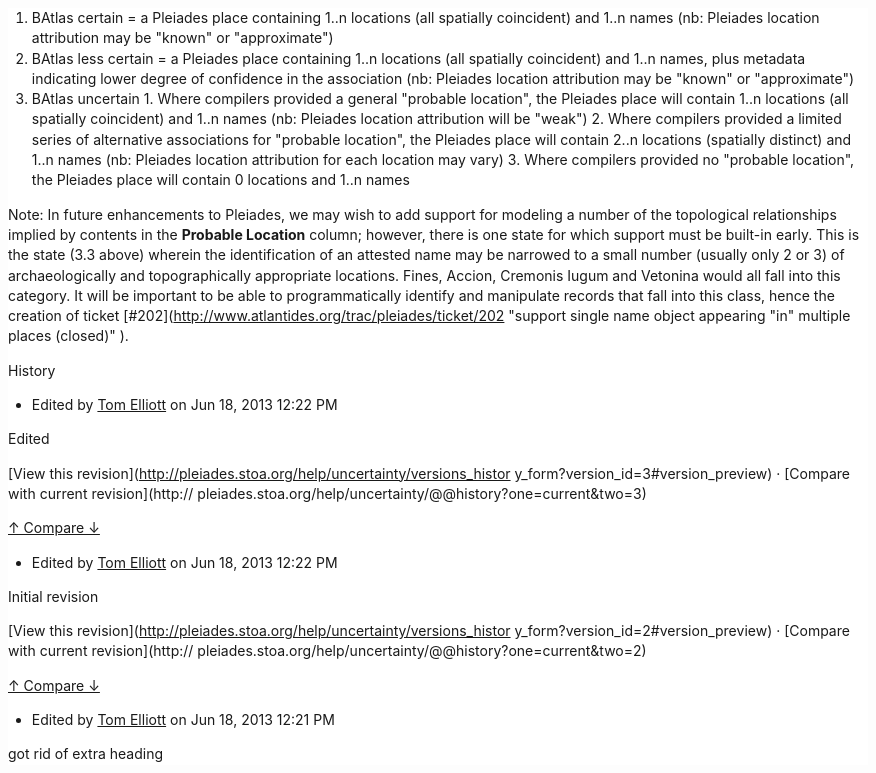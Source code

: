   1. BAtlas certain = a Pleiades place containing 1..n locations (all spatially coincident) and 1..n names (nb: Pleiades location attribution may be "known" or "approximate") 
  2. BAtlas less certain = a Pleiades place containing 1..n locations (all spatially coincident) and 1..n names, plus metadata indicating lower degree of confidence in the association (nb: Pleiades location attribution may be "known" or "approximate") 
  3. BAtlas uncertain 
    1. Where compilers provided a general "probable location", the Pleiades place will contain 1..n locations (all spatially coincident) and 1..n names (nb: Pleiades location attribution will be "weak") 
    2. Where compilers provided a limited series of alternative associations for "probable location", the Pleiades place will contain 2..n locations (spatially distinct) and 1..n names (nb: Pleiades location attribution for each location may vary) 
    3. Where compilers provided no "probable location", the Pleiades place will contain 0 locations and 1..n names 

Note: In future enhancements to Pleiades, we may wish to add support for
modeling a number of the topological relationships implied by contents in the
**Probable Location** column; however, there is one state for which support
must be built-in early. This is the state (3.3 above) wherein the
identification of an attested name may be narrowed to a small number (usually
only 2 or 3) of archaeologically and topographically appropriate locations.
Fines, Accion, Cremonis Iugum and Vetonina would all fall into this category.
It will be important to be able to programmatically identify and manipulate
records that fall into this class, hence the creation of ticket
[#202](http://www.atlantides.org/trac/pleiades/ticket/202 "support single name
object appearing "in" multiple places \(closed\)" ).

History

    

  * Edited by [Tom Elliott](http://pleiades.stoa.org/author/thomase) on Jun 18, 2013 12:22 PM 

Edited

[View this revision](http://pleiades.stoa.org/help/uncertainty/versions_histor
y_form?version_id=3#version_preview) · [Compare with current revision](http://
pleiades.stoa.org/help/uncertainty/@@history?one=current&two=3)

[ ↑ Compare ↓
](http://pleiades.stoa.org/help/uncertainty/@@history?one=3&two=2 "Compare
with previous revision" )

  * Edited by [Tom Elliott](http://pleiades.stoa.org/author/thomase) on Jun 18, 2013 12:22 PM 

Initial revision

[View this revision](http://pleiades.stoa.org/help/uncertainty/versions_histor
y_form?version_id=2#version_preview) · [Compare with current revision](http://
pleiades.stoa.org/help/uncertainty/@@history?one=current&two=2)

[ ↑ Compare ↓
](http://pleiades.stoa.org/help/uncertainty/@@history?one=2&two=1 "Compare
with previous revision" )

  * Edited by [Tom Elliott](http://pleiades.stoa.org/author/thomase) on Jun 18, 2013 12:21 PM 

got rid of extra heading
